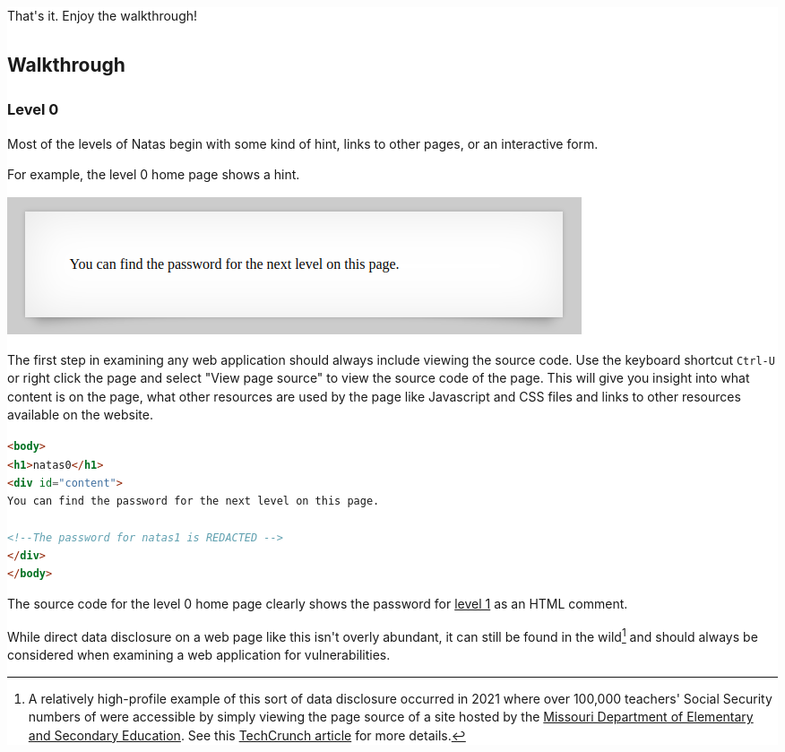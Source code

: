 That's it. Enjoy the walkthrough!

## Walkthrough

### Level 0

Most of the levels of Natas begin with some kind of hint, links to other pages,
or an interactive form.

For example, the level 0 home page shows a hint.

![level 0 hint](/images/otw-natas/0_hint.png)

The first step in examining any web application should always include viewing
the source code. Use the keyboard shortcut `Ctrl-U` or right click the page and
select "View page source" to view the source code of the page. This will give
you insight into what content is on the page, what other resources are used by
the page like Javascript and CSS files and links to other resources available
on the website.

```html
<body>
<h1>natas0</h1>
<div id="content">
You can find the password for the next level on this page.

<!--The password for natas1 is REDACTED -->
</div>
</body>
```

The source code for the level 0 home page clearly shows the password for [level
1](#level-1) as an HTML comment.

While direct data disclosure on a web page like this isn't overly abundant, it
can still be found in the wild[^2] and should always be considered when
examining a web application for vulnerabilities.

[^2]: A relatively high-profile example of this sort of data disclosure
    occurred in 2021 where over 100,000 teachers' Social Security numbers of
were accessible by simply viewing the page source of a site hosted by the
[Missouri Department of Elementary and Secondary
Education](https://dese.mo.gov). See this [TechCrunch
article](https://techcrunch.com/2021/10/15/f12-isnt-hacking-missouri-governor-threatens-to-prosecute-local-journalist-for-finding-exposed-state-data/)
for more details.


[^1]: See my writeups for the OverTheWire [Bandit](/blog/overthewirebandit) and
[^3]: Not __every__ request made by a browser is strictly over HTTP or HTTPS,
[^4]: Yes the correct spelling should be "Referrer", however the header was misspelled in the original HTTP specification, [RFC 1945](https://www.rfc-editor.org/rfc/rfc1945#section-10.13), so it remains misspelled for compatibility.